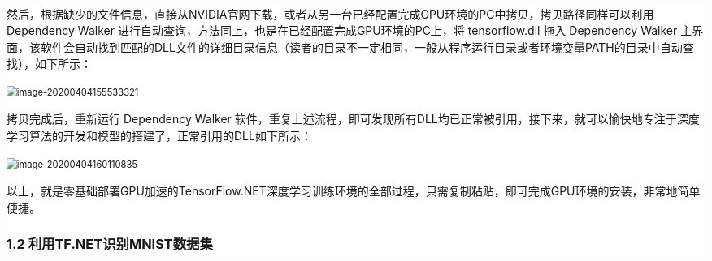 然后，根据缺少的文件信息，直接从NVIDIA官网下载，或者从另一台已经配置完成GPU环境的PC中拷贝，拷贝路径同样可以利用 Dependency Walker 进行自动查询，方法同上，也是在已经配置完成GPU环境的PC上，将  tensorflow.dll 拖入 Dependency Walker 主界面，该软件会自动找到匹配的DLL文件的详细目录信息（读者的目录不一定相同，一般从程序运行目录或者环境变量PATH的目录中自动查找），如下所示：

<img src="三、工业应用与案例-1. TensorFlow.NET 初探.assets/image-20200404155533321.png" alt="image-20200404155533321" style="zoom:80%;" />

拷贝完成后，重新运行 Dependency Walker 软件，重复上述流程，即可发现所有DLL均已正常被引用，接下来，就可以愉快地专注于深度学习算法的开发和模型的搭建了，正常引用的DLL如下所示：

<img src="三、工业应用与案例-1. TensorFlow.NET 初探.assets/image-20200404160110835.png" alt="image-20200404160110835" style="zoom:80%;" />

以上，就是零基础部署GPU加速的TensorFlow.NET深度学习训练环境的全部过程，只需复制粘贴，即可完成GPU环境的安装，非常地简单便捷。



### 1.2 利用TF.NET识别MNIST数据集

